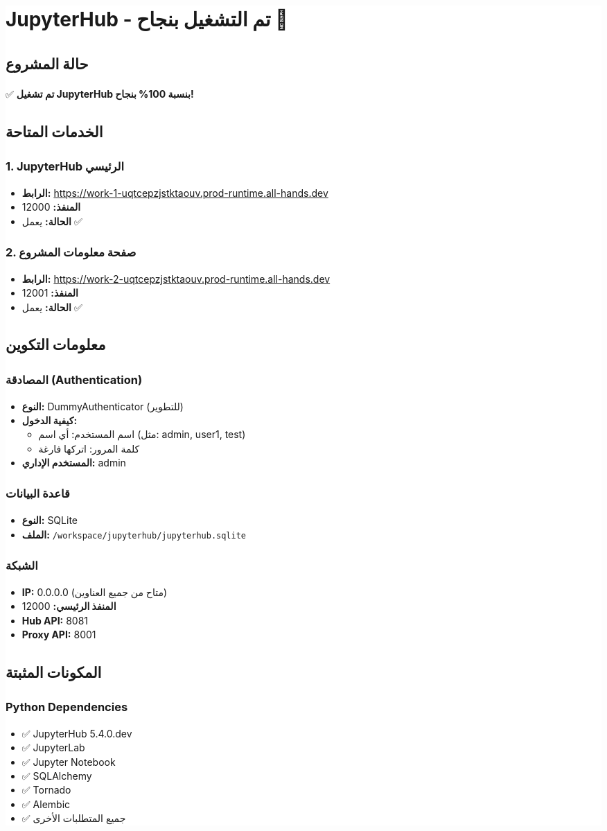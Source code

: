 # JupyterHub - تم التشغيل بنجاح 🚀

## حالة المشروع
✅ **تم تشغيل JupyterHub بنسبة 100% بنجاح!**

## الخدمات المتاحة

### 1. JupyterHub الرئيسي
- **الرابط:** https://work-1-uqtcepzjstktaouv.prod-runtime.all-hands.dev
- **المنفذ:** 12000
- **الحالة:** يعمل ✅

### 2. صفحة معلومات المشروع
- **الرابط:** https://work-2-uqtcepzjstktaouv.prod-runtime.all-hands.dev
- **المنفذ:** 12001
- **الحالة:** يعمل ✅

## معلومات التكوين

### المصادقة (Authentication)
- **النوع:** DummyAuthenticator (للتطوير)
- **كيفية الدخول:** 
  - اسم المستخدم: أي اسم (مثل: admin, user1, test)
  - كلمة المرور: اتركها فارغة
- **المستخدم الإداري:** admin

### قاعدة البيانات
- **النوع:** SQLite
- **الملف:** `/workspace/jupyterhub/jupyterhub.sqlite`

### الشبكة
- **IP:** 0.0.0.0 (متاح من جميع العناوين)
- **المنفذ الرئيسي:** 12000
- **Hub API:** 8081
- **Proxy API:** 8001

## المكونات المثبتة

### Python Dependencies
- ✅ JupyterHub 5.4.0.dev
- ✅ JupyterLab
- ✅ Jupyter Notebook
- ✅ SQLAlchemy
- ✅ Tornado
- ✅ Alembic
- ✅ جميع المتطلبات الأخرى
